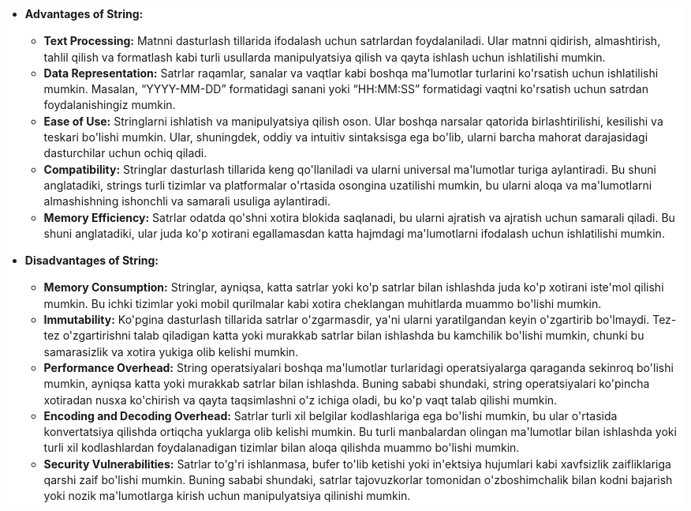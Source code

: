 - **Advantages of String:**

  - **Text Processing:** Matnni dasturlash tillarida ifodalash uchun satrlardan foydalaniladi. Ular matnni qidirish, almashtirish, tahlil qilish va formatlash kabi turli usullarda manipulyatsiya qilish va qayta ishlash uchun ishlatilishi mumkin.
  - **Data Representation:** Satrlar raqamlar, sanalar va vaqtlar kabi boshqa ma'lumotlar turlarini ko'rsatish uchun ishlatilishi mumkin. Masalan, “YYYY-MM-DD” formatidagi sanani yoki “HH:MM:SS” formatidagi vaqtni ko'rsatish uchun satrdan foydalanishingiz mumkin.
  - **Ease of Use:** Stringlarni ishlatish va manipulyatsiya qilish oson. Ular boshqa narsalar qatorida birlashtirilishi, kesilishi va teskari bo'lishi mumkin. Ular, shuningdek, oddiy va intuitiv sintaksisga ega bo'lib, ularni barcha mahorat darajasidagi dasturchilar uchun ochiq qiladi.
  - **Compatibility:** Stringlar dasturlash tillarida keng qo'llaniladi va ularni universal ma'lumotlar turiga aylantiradi. Bu shuni anglatadiki, strings turli tizimlar va platformalar o'rtasida osongina uzatilishi mumkin, bu ularni aloqa va ma'lumotlarni almashishning ishonchli va samarali usuliga aylantiradi.
  - **Memory Efficiency:** Satrlar odatda qo'shni xotira blokida saqlanadi, bu ularni ajratish va ajratish uchun samarali qiladi. Bu shuni anglatadiki, ular juda ko'p xotirani egallamasdan katta hajmdagi ma'lumotlarni ifodalash uchun ishlatilishi mumkin.

- **Disadvantages of String:**
  - **Memory Consumption:** Stringlar, ayniqsa, katta satrlar yoki ko'p satrlar bilan ishlashda juda ko'p xotirani iste'mol qilishi mumkin. Bu ichki tizimlar yoki mobil qurilmalar kabi xotira cheklangan muhitlarda muammo bo'lishi mumkin.
  - **Immutability:** Ko'pgina dasturlash tillarida satrlar o'zgarmasdir, ya'ni ularni yaratilgandan keyin o'zgartirib bo'lmaydi. Tez-tez o'zgartirishni talab qiladigan katta yoki murakkab satrlar bilan ishlashda bu kamchilik bo'lishi mumkin, chunki bu samarasizlik va xotira yukiga olib kelishi mumkin.
  - **Performance Overhead:** String operatsiyalari boshqa ma'lumotlar turlaridagi operatsiyalarga qaraganda sekinroq bo'lishi mumkin, ayniqsa katta yoki murakkab satrlar bilan ishlashda. Buning sababi shundaki, string operatsiyalari ko'pincha xotiradan nusxa ko'chirish va qayta taqsimlashni o'z ichiga oladi, bu ko'p vaqt talab qilishi mumkin.
  - **Encoding and Decoding Overhead:** Satrlar turli xil belgilar kodlashlariga ega bo'lishi mumkin, bu ular o'rtasida konvertatsiya qilishda ortiqcha yuklarga olib kelishi mumkin. Bu turli manbalardan olingan ma'lumotlar bilan ishlashda yoki turli xil kodlashlardan foydalanadigan tizimlar bilan aloqa qilishda muammo bo'lishi mumkin.
  - **Security Vulnerabilities:** Satrlar to'g'ri ishlanmasa, bufer to'lib ketishi yoki in'ektsiya hujumlari kabi xavfsizlik zaifliklariga qarshi zaif bo'lishi mumkin. Buning sababi shundaki, satrlar tajovuzkorlar tomonidan o'zboshimchalik bilan kodni bajarish yoki nozik ma'lumotlarga kirish uchun manipulyatsiya qilinishi mumkin.
